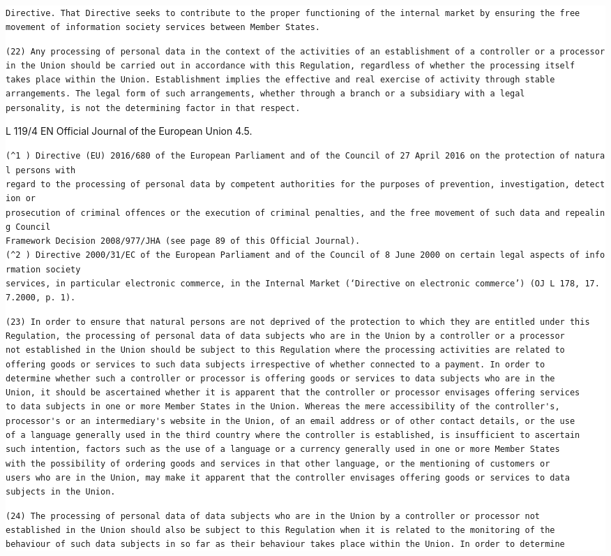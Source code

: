 ```
Directive. That Directive seeks to contribute to the proper functioning of the internal market by ensuring the free
movement of information society services between Member States.
```
```
(22) Any processing of personal data in the context of the activities of an establishment of a controller or a processor
in the Union should be carried out in accordance with this Regulation, regardless of whether the processing itself
takes place within the Union. Establishment implies the effective and real exercise of activity through stable
arrangements. The legal form of such arrangements, whether through a branch or a subsidiary with a legal
personality, is not the determining factor in that respect.
```
L 119/4 EN Official Journal of the European Union 4.5.

```
(^1 ) Directive (EU) 2016/680 of the European Parliament and of the Council of 27 April 2016 on the protection of natural persons with
regard to the processing of personal data by competent authorities for the purposes of prevention, investigation, detection or
prosecution of criminal offences or the execution of criminal penalties, and the free movement of such data and repealing Council
Framework Decision 2008/977/JHA (see page 89 of this Official Journal).
(^2 ) Directive 2000/31/EC of the European Parliament and of the Council of 8 June 2000 on certain legal aspects of information society
services, in particular electronic commerce, in the Internal Market (‘Directive on electronic commerce’) (OJ L 178, 17.7.2000, p. 1).
```

```
(23) In order to ensure that natural persons are not deprived of the protection to which they are entitled under this
Regulation, the processing of personal data of data subjects who are in the Union by a controller or a processor
not established in the Union should be subject to this Regulation where the processing activities are related to
offering goods or services to such data subjects irrespective of whether connected to a payment. In order to
determine whether such a controller or processor is offering goods or services to data subjects who are in the
Union, it should be ascertained whether it is apparent that the controller or processor envisages offering services
to data subjects in one or more Member States in the Union. Whereas the mere accessibility of the controller's,
processor's or an intermediary's website in the Union, of an email address or of other contact details, or the use
of a language generally used in the third country where the controller is established, is insufficient to ascertain
such intention, factors such as the use of a language or a currency generally used in one or more Member States
with the possibility of ordering goods and services in that other language, or the mentioning of customers or
users who are in the Union, may make it apparent that the controller envisages offering goods or services to data
subjects in the Union.
```
```
(24) The processing of personal data of data subjects who are in the Union by a controller or processor not
established in the Union should also be subject to this Regulation when it is related to the monitoring of the
behaviour of such data subjects in so far as their behaviour takes place within the Union. In order to determine
```